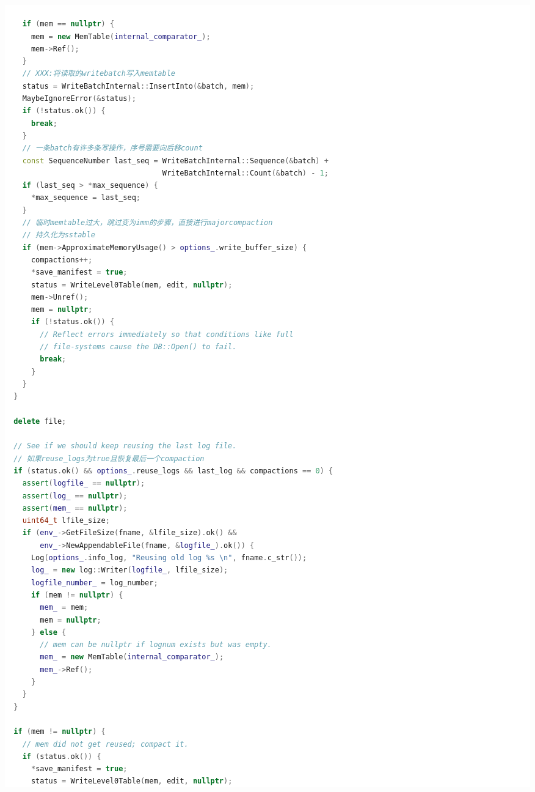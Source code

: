 ```cpp

    if (mem == nullptr) {
      mem = new MemTable(internal_comparator_);
      mem->Ref();
    }
    // XXX:将读取的writebatch写入memtable
    status = WriteBatchInternal::InsertInto(&batch, mem);
    MaybeIgnoreError(&status);
    if (!status.ok()) {
      break;
    }
    // 一条batch有许多条写操作，序号需要向后移count
    const SequenceNumber last_seq = WriteBatchInternal::Sequence(&batch) +
                                    WriteBatchInternal::Count(&batch) - 1;
    if (last_seq > *max_sequence) {
      *max_sequence = last_seq;
    }
    // 临时memtable过大，跳过变为imm的步骤，直接进行majorcompaction
    // 持久化为sstable
    if (mem->ApproximateMemoryUsage() > options_.write_buffer_size) {
      compactions++;
      *save_manifest = true;
      status = WriteLevel0Table(mem, edit, nullptr);
      mem->Unref();
      mem = nullptr;
      if (!status.ok()) {
        // Reflect errors immediately so that conditions like full
        // file-systems cause the DB::Open() to fail.
        break;
      }
    }
  }

  delete file;

  // See if we should keep reusing the last log file.
  // 如果reuse_logs为true且恢复最后一个compaction
  if (status.ok() && options_.reuse_logs && last_log && compactions == 0) {
    assert(logfile_ == nullptr);
    assert(log_ == nullptr);
    assert(mem_ == nullptr);
    uint64_t lfile_size;
    if (env_->GetFileSize(fname, &lfile_size).ok() &&
        env_->NewAppendableFile(fname, &logfile_).ok()) {
      Log(options_.info_log, "Reusing old log %s \n", fname.c_str());
      log_ = new log::Writer(logfile_, lfile_size);
      logfile_number_ = log_number;
      if (mem != nullptr) {
        mem_ = mem;
        mem = nullptr;
      } else {
        // mem can be nullptr if lognum exists but was empty.
        mem_ = new MemTable(internal_comparator_);
        mem_->Ref();
      }
    }
  }

  if (mem != nullptr) {
    // mem did not get reused; compact it.
    if (status.ok()) {
      *save_manifest = true;
      status = WriteLevel0Table(mem, edit, nullptr);
```